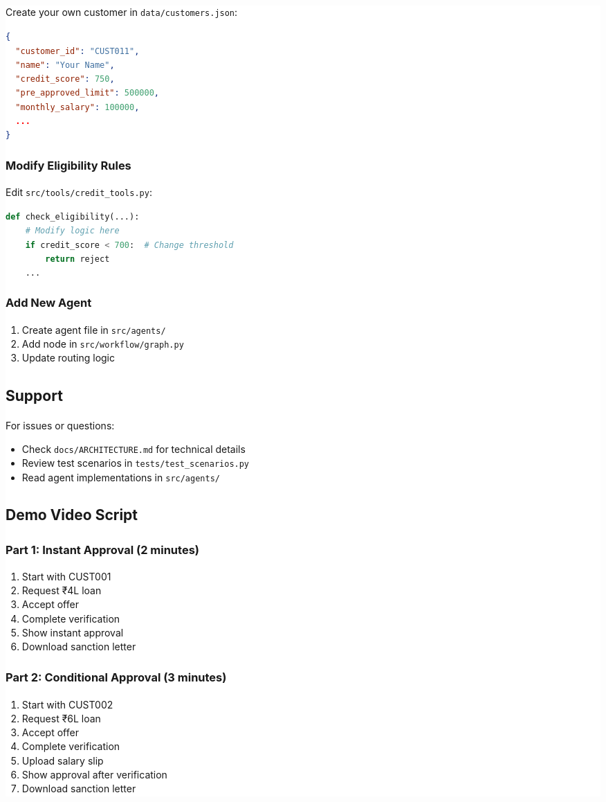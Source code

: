 Create your own customer in `data/customers.json`:

```json
{
  "customer_id": "CUST011",
  "name": "Your Name",
  "credit_score": 750,
  "pre_approved_limit": 500000,
  "monthly_salary": 100000,
  ...
}
```

### Modify Eligibility Rules

Edit `src/tools/credit_tools.py`:

```python
def check_eligibility(...):
    # Modify logic here
    if credit_score < 700:  # Change threshold
        return reject
    ...
```

### Add New Agent

1. Create agent file in `src/agents/`
2. Add node in `src/workflow/graph.py`
3. Update routing logic

## Support

For issues or questions:
- Check `docs/ARCHITECTURE.md` for technical details
- Review test scenarios in `tests/test_scenarios.py`
- Read agent implementations in `src/agents/`

## Demo Video Script

### Part 1: Instant Approval (2 minutes)
1. Start with CUST001
2. Request ₹4L loan
3. Accept offer
4. Complete verification
5. Show instant approval
6. Download sanction letter

### Part 2: Conditional Approval (3 minutes)
1. Start with CUST002
2. Request ₹6L loan
3. Accept offer
4. Complete verification
5. Upload salary slip
6. Show approval after verification
7. Download sanction letter
